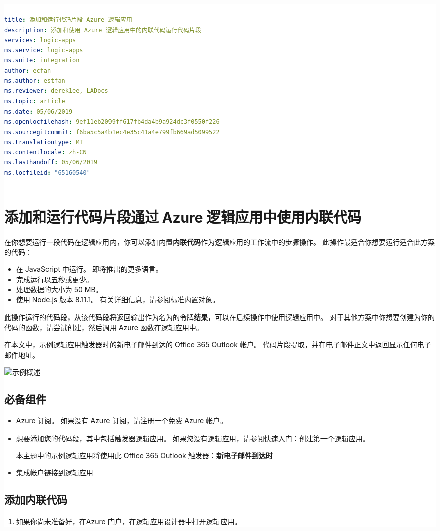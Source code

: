 ```yaml
---
title: 添加和运行代码片段-Azure 逻辑应用
description: 添加和使用 Azure 逻辑应用中的内联代码运行代码片段
services: logic-apps
ms.service: logic-apps
ms.suite: integration
author: ecfan
ms.author: estfan
ms.reviewer: derek1ee, LADocs
ms.topic: article
ms.date: 05/06/2019
ms.openlocfilehash: 9ef11eb2099ff617fb4da4b9a924dc3f0550f226
ms.sourcegitcommit: f6ba5c5a4b1ec4e35c41a4e799fb669ad5099522
ms.translationtype: MT
ms.contentlocale: zh-CN
ms.lasthandoff: 05/06/2019
ms.locfileid: "65160540"
---
```

# <a name="add-and-run-code-snippets-by-using-inline-code-in-azure-logic-apps"></a>添加和运行代码片段通过 Azure 逻辑应用中使用内联代码

在你想要运行一段代码在逻辑应用内，你可以添加内置**内联代码**作为逻辑应用的工作流中的步骤操作。 此操作最适合你想要运行适合此方案的代码：

* 在 JavaScript 中运行。 即将推出的更多语言。
* 完成运行以五秒或更少。
* 处理数据的大小为 50 MB。
* 使用 Node.js 版本 8.11.1。 有关详细信息，请参阅[标准内置对象](https://developer.mozilla.org/docs/Web/JavaScript/Reference/Global_Objects)。

此操作运行的代码段，从该代码段将返回输出作为名为的令牌**结果**，可以在后续操作中使用逻辑应用中。 对于其他方案中你想要创建为你的代码的函数，请尝试[创建，然后调用 Azure 函数](../logic-apps/logic-apps-azure-functions.md)在逻辑应用中。

在本文中，示例逻辑应用触发器时的新电子邮件到达的 Office 365 Outlook 帐户。 代码片段提取，并在电子邮件正文中返回显示任何电子邮件地址。

![示例概述](./media/logic-apps-add-run-inline-code/inline-code-example-overview.png)

## <a name="prerequisites"></a>必备组件

* Azure 订阅。 如果没有 Azure 订阅，请[注册一个免费 Azure 帐户](https://azure.microsoft.com/free/)。

* 想要添加您的代码段，其中包括触发器逻辑应用。 如果您没有逻辑应用，请参阅[快速入门：创建第一个逻辑应用](../logic-apps/quickstart-create-first-logic-app-workflow.md)。

   本主题中的示例逻辑应用将使用此 Office 365 Outlook 触发器：**新电子邮件到达时**

* [集成帐户](../logic-apps/logic-apps-enterprise-integration-create-integration-account.md)链接到逻辑应用

## <a name="add-inline-code"></a>添加内联代码

1. 如果你尚未准备好，在[Azure 门户](https://portal.azure.com)，在逻辑应用设计器中打开逻辑应用。

